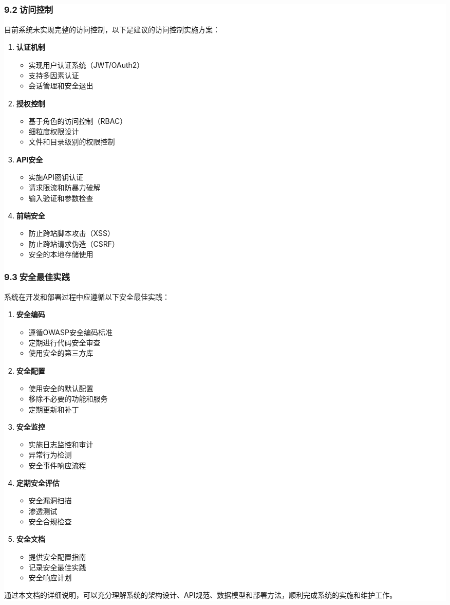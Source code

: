 ### 9.2 访问控制

目前系统未实现完整的访问控制，以下是建议的访问控制实施方案：

1. **认证机制**
   - 实现用户认证系统（JWT/OAuth2）
   - 支持多因素认证
   - 会话管理和安全退出

2. **授权控制**
   - 基于角色的访问控制（RBAC）
   - 细粒度权限设计
   - 文件和目录级别的权限控制

3. **API安全**
   - 实施API密钥认证
   - 请求限流和防暴力破解
   - 输入验证和参数检查

4. **前端安全**
   - 防止跨站脚本攻击（XSS）
   - 防止跨站请求伪造（CSRF）
   - 安全的本地存储使用

### 9.3 安全最佳实践

系统在开发和部署过程中应遵循以下安全最佳实践：

1. **安全编码**
   - 遵循OWASP安全编码标准
   - 定期进行代码安全审查
   - 使用安全的第三方库

2. **安全配置**
   - 使用安全的默认配置
   - 移除不必要的功能和服务
   - 定期更新和补丁

3. **安全监控**
   - 实施日志监控和审计
   - 异常行为检测
   - 安全事件响应流程

4. **定期安全评估**
   - 安全漏洞扫描
   - 渗透测试
   - 安全合规检查

5. **安全文档**
   - 提供安全配置指南
   - 记录安全最佳实践
   - 安全响应计划



通过本文档的详细说明，可以充分理解系统的架构设计、API规范、数据模型和部署方法，顺利完成系统的实施和维护工作。
